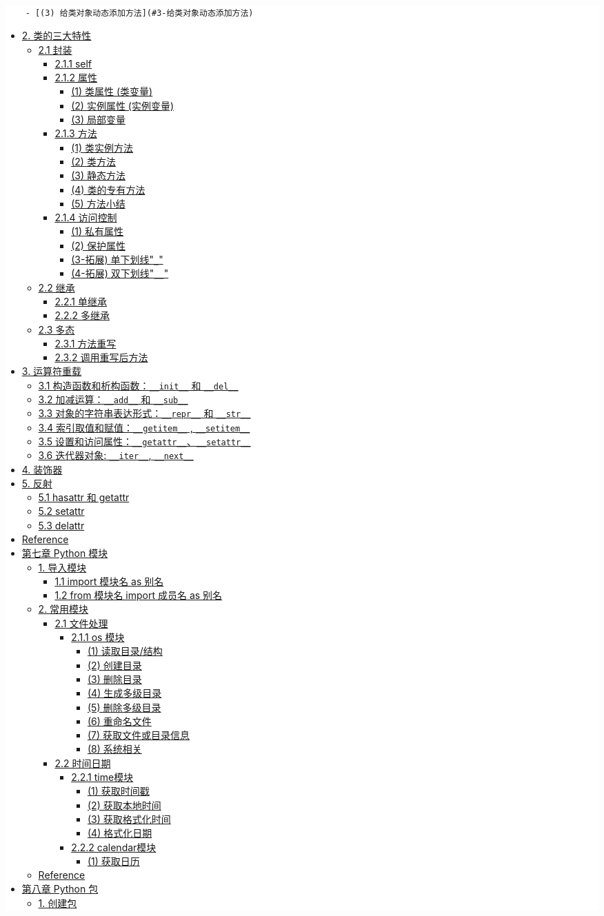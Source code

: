         - [(3) 给类对象动态添加方法](#3-给类对象动态添加方法)
  - [2. 类的三大特性](#2-类的三大特性)
    - [2.1 封装](#21-封装)
      - [2.1.1 self](#211-self)
      - [2.1.2 属性](#212-属性)
        - [(1) 类属性 (类变量)](#1-类属性-类变量)
        - [(2) 实例属性 (实例变量)](#2-实例属性-实例变量)
        - [(3) 局部变量](#3-局部变量)
      - [2.1.3 方法](#213-方法)
        - [(1) 类实例方法](#1-类实例方法)
        - [(2) 类方法](#2-类方法)
        - [(3) 静态方法](#3-静态方法)
        - [(4) 类的专有方法](#4-类的专有方法)
        - [(5) 方法小结](#5-方法小结)
      - [2.1.4 访问控制](#214-访问控制)
        - [(1) 私有属性](#1-私有属性)
        - [(2) 保护属性](#2-保护属性)
        - [(3-拓展) 单下划线"`_`"](#3-拓展-单下划线_)
        - [(4-拓展) 双下划线"`__`"](#4-拓展-双下划线__)
    - [2.2 继承](#22-继承)
      - [2.2.1 单继承](#221-单继承)
      - [2.2.2 多继承](#222-多继承)
    - [2.3 多态](#23-多态)
      - [2.3.1 方法重写](#231-方法重写)
      - [2.3.2 调用重写后方法](#232-调用重写后方法)
  - [3. 运算符重载](#3-运算符重载)
      - [3.1 构造函数和析构函数：`__init__` 和 `__del__`](#31-构造函数和析构函数__init__-和-__del__)
      - [3.2 加减运算：`__add__` 和 `__sub__`](#32-加减运算__add__-和-__sub__)
      - [3.3 对象的字符串表达形式：`__repr__` 和 `__str__`](#33-对象的字符串表达形式__repr__-和-__str__)
      - [3.4 索引取值和赋值：`__getitem__` , `__setitem__`](#34-索引取值和赋值__getitem__--__setitem__)
      - [3.5 设置和访问属性：`__getattr__`、`__setattr__`](#35-设置和访问属性__getattr____setattr__)
      - [3.6 迭代器对象: `__iter__`,  `__next__`](#36-迭代器对象-__iter__--__next__)
  - [4. 装饰器](#4-装饰器)
  - [5. 反射](#5-反射)
    - [5.1 hasattr 和 getattr](#51-hasattr-和-getattr)
    - [5.2 setattr](#52-setattr)
    - [5.3 delattr](#53-delattr)
  - [Reference](#reference)
- [第七章 Python 模块](#第七章-python-模块)
  - [1. 导入模块](#1-导入模块)
    - [1.1 import 模块名 as 别名](#11-import-模块名-as-别名)
    - [1.2 from 模块名 import 成员名 as 别名](#12-from-模块名-import-成员名-as-别名)
  - [2. 常用模块](#2-常用模块)
    - [2.1 文件处理](#21-文件处理)
      - [2.1.1 os 模块](#211-os-模块)
        - [(1) 读取目录/结构](#1-读取目录结构)
        - [(2) 创建目录](#2-创建目录)
        - [(3) 删除目录](#3-删除目录)
        - [(4) 生成多级目录](#4-生成多级目录)
        - [(5) 删除多级目录](#5-删除多级目录)
        - [(6) 重命名文件](#6-重命名文件)
        - [(7) 获取文件或目录信息](#7-获取文件或目录信息)
        - [(8) 系统相关](#8-系统相关)
    - [2.2 时间日期](#22-时间日期)
      - [2.2.1 time模块](#221-time模块)
        - [(1) 获取时间戳](#1-获取时间戳)
        - [(2) 获取本地时间](#2-获取本地时间)
        - [(3) 获取格式化时间](#3-获取格式化时间)
        - [(4) 格式化日期](#4-格式化日期)
      - [2.2.2 calendar模块](#222-calendar模块)
        - [(1) 获取日历](#1-获取日历)
  - [Reference](#reference-1)
- [第八章 Python 包](#第八章-python-包)
    - [1. 创建包](#1-创建包)